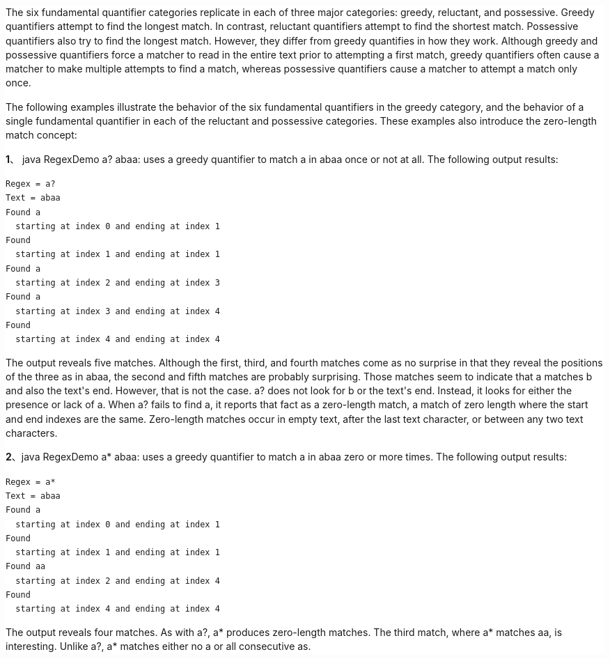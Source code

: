 The six fundamental quantifier categories replicate in each of three major categories: greedy, reluctant, and possessive. Greedy quantifiers attempt to find the longest match. In contrast, reluctant quantifiers attempt to find the shortest match. Possessive quantifiers also try to find the longest match. However, they differ from greedy quantifies in how they work. Although greedy and possessive quantifiers force a matcher to read in the entire text prior to attempting a first match, greedy quantifiers often cause a matcher to make multiple attempts to find a match, whereas possessive quantifiers cause a matcher to attempt a match only once.

The following examples illustrate the behavior of the six fundamental quantifiers in the greedy category, and the behavior of a single fundamental quantifier in each of the reluctant and possessive categories. These examples also introduce the zero-length match concept:


**1**、 java RegexDemo a? abaa: uses a greedy quantifier to match a in abaa once or not at all. The following output results:


	Regex = a?
	Text = abaa
	Found a
	  starting at index 0 and ending at index 1
	Found
	  starting at index 1 and ending at index 1
	Found a
	  starting at index 2 and ending at index 3
	Found a
	  starting at index 3 and ending at index 4
	Found
	  starting at index 4 and ending at index 4


The output reveals five matches. Although the first, third, and fourth matches come as no surprise in that they reveal the positions of the three as in abaa, the second and fifth matches are probably surprising. Those matches seem to indicate that a matches b and also the text's end. However, that is not the case. a? does not look for b or the text's end. Instead, it looks for either the presence or lack of a. When a? fails to find a, it reports that fact as a zero-length match, a match of zero length where the start and end indexes are the same. Zero-length matches occur in empty text, after the last text character, or between any two text characters.


**2**、java RegexDemo a* abaa: uses a greedy quantifier to match a in abaa zero or more times. The following output results:


	Regex = a*
	Text = abaa
	Found a
	  starting at index 0 and ending at index 1
	Found
	  starting at index 1 and ending at index 1
	Found aa
	  starting at index 2 and ending at index 4
	Found
	  starting at index 4 and ending at index 4

The output reveals four matches. As with a?, a* produces zero-length matches. The third match, where a* matches aa, is interesting. Unlike a?, a* matches either no a or all consecutive as.
